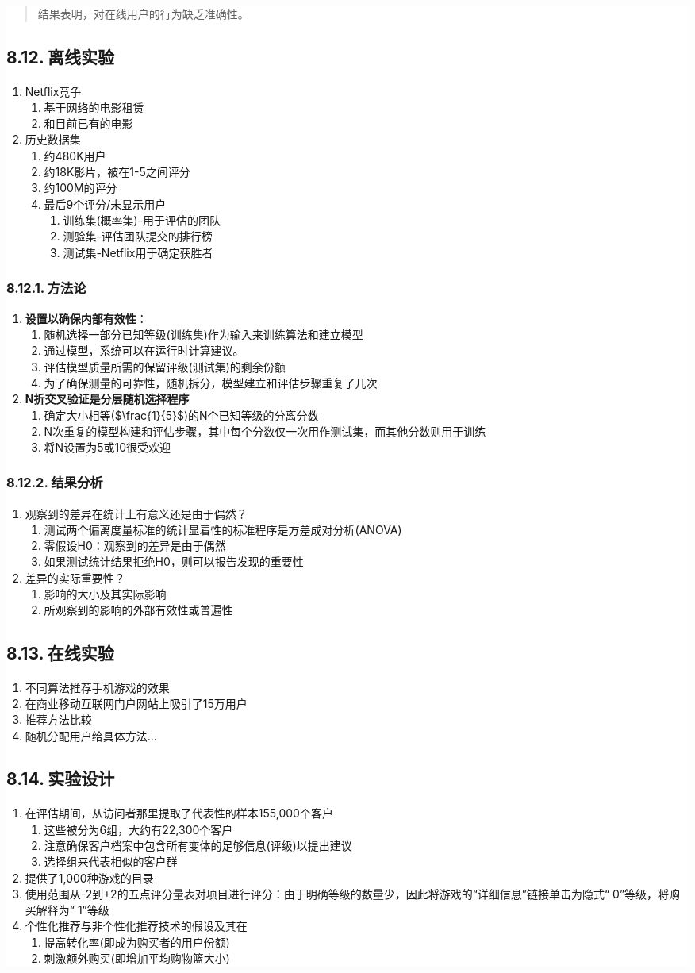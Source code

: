 > 结果表明，对在线用户的行为缺乏准确性。

## 8.12. 离线实验
1. Netflix竞争
   1. 基于网络的电影租赁
   2. 和目前已有的电影
2. 历史数据集
   1. 约480K用户
   2. 约18K影片，被在1-5之间评分
   3. 约100M的评分
   4. 最后9个评分/未显示用户
      1. 训练集(概率集)-用于评估的团队
      2. 测验集-评估团队提交的排行榜
      3. 测试集-Netflix用于确定获胜者

### 8.12.1. 方法论
1. **设置以确保内部有效性**：
   1. 随机选择一部分已知等级(训练集)作为输入来训练算法和建立模型
   2. 通过模型，系统可以在运行时计算建议。
   3. 评估模型质量所需的保留评级(测试集)的剩余份额
   4. 为了确保测量的可靠性，随机拆分，模型建立和评估步骤重复了几次
2. **N折交叉验证是分层随机选择程序**
   1. 确定大小相等($\frac{1}{5}$)的N个已知等级的分离分数
   2. N次重复的模型构建和评估步骤，其中每个分数仅一次用作测试集，而其他分数则用于训练
   3. 将N设置为5或10很受欢迎

### 8.12.2. 结果分析
1. 观察到的差异在统计上有意义还是由于偶然？
   1. 测试两个偏离度量标准的统计显着性的标准程序是方差成对分析(ANOVA)
   2. 零假设H0：观察到的差异是由于偶然
   3. 如果测试统计结果拒绝H0，则可以报告发现的重要性
2. 差异的实际重要性？
   1. 影响的大小及其实际影响
   2. 所观察到的影响的外部有效性或普遍性

## 8.13. 在线实验
1. 不同算法推荐手机游戏的效果
2. 在商业移动互联网门户网站上吸引了15万用户
3. 推荐方法比较
4. 随机分配用户给具体方法...

## 8.14. 实验设计
1. 在评估期间，从访问者那里提取了代表性的样本155,000个客户
   1. 这些被分为6组，大约有22,300个客户
   2. 注意确保客户档案中包含所有变体的足够信息(评级)以提出建议
   3. 选择组来代表相似的客户群
2. 提供了1,000种游戏的目录
3. 使用范围从-2到+2的五点评分量表对项目进行评分：由于明确等级的数量少，因此将游戏的“详细信息”链接单击为隐式“ 0”等级，将购买解释为“ 1”等级
4. 个性化推荐与非个性化推荐技术的假设及其在
   1. 提高转化率(即成为购买者的用户份额)
   2. 刺激额外购买(即增加平均购物篮大小)
